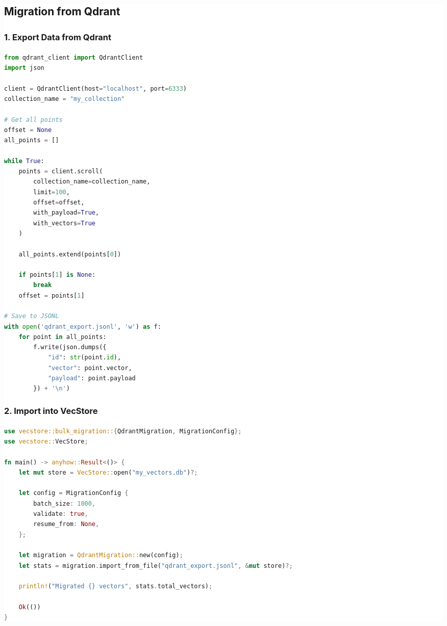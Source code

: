
## Migration from Qdrant

### 1. Export Data from Qdrant

```python
from qdrant_client import QdrantClient
import json

client = QdrantClient(host="localhost", port=6333)
collection_name = "my_collection"

# Get all points
offset = None
all_points = []

while True:
    points = client.scroll(
        collection_name=collection_name,
        limit=100,
        offset=offset,
        with_payload=True,
        with_vectors=True
    )

    all_points.extend(points[0])

    if points[1] is None:
        break
    offset = points[1]

# Save to JSONL
with open('qdrant_export.jsonl', 'w') as f:
    for point in all_points:
        f.write(json.dumps({
            "id": str(point.id),
            "vector": point.vector,
            "payload": point.payload
        }) + '\n')
```

### 2. Import into VecStore

```rust
use vecstore::bulk_migration::{QdrantMigration, MigrationConfig};
use vecstore::VecStore;

fn main() -> anyhow::Result<()> {
    let mut store = VecStore::open("my_vectors.db")?;

    let config = MigrationConfig {
        batch_size: 1000,
        validate: true,
        resume_from: None,
    };

    let migration = QdrantMigration::new(config);
    let stats = migration.import_from_file("qdrant_export.jsonl", &mut store)?;

    println!("Migrated {} vectors", stats.total_vectors);

    Ok(())
}
```
